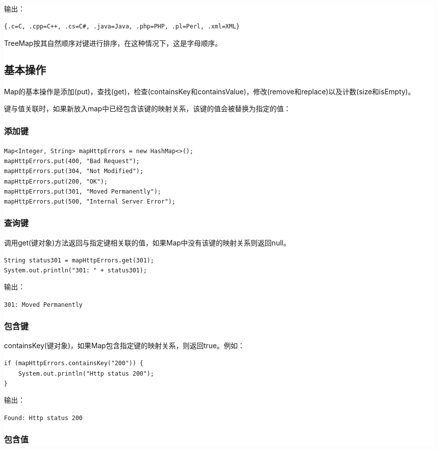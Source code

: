 输出：

```
{.c=C, .cpp=C++, .cs=C#, .java=Java, .php=PHP, .pl=Perl, .xml=XML}
```

TreeMap按其自然顺序对键进行排序，在这种情况下，这是字母顺序。

## 基本操作

Map的基本操作是添加(put)，查找(get)，检查(containsKey和containsValue)，修改(remove和replace)以及计数(size和isEmpty)。

键与值关联时，如果新放入map中已经包含该键的映射关系，该键的值会被替换为指定的值：

### 添加键

```
Map<Integer, String> mapHttpErrors = new HashMap<>();
mapHttpErrors.put(400, "Bad Request");
mapHttpErrors.put(304, "Not Modified");
mapHttpErrors.put(200, "OK");
mapHttpErrors.put(301, "Moved Permanently");
mapHttpErrors.put(500, "Internal Server Error");
```

### 查询键

调用get(键对象)方法返回与指定键相关联的值，如果Map中没有该键的映射关系则返回null。

```
String status301 = mapHttpErrors.get(301);
System.out.println("301: " + status301);
```

输出：

```
301: Moved Permanently
```

### 包含键

containsKey(键对象)，如果Map包含指定键的映射关系，则返回true。例如：

```
if (mapHttpErrors.containsKey("200")) {
    System.out.println("Http status 200");
}
```

输出：

```
Found: Http status 200
```

### 包含值
